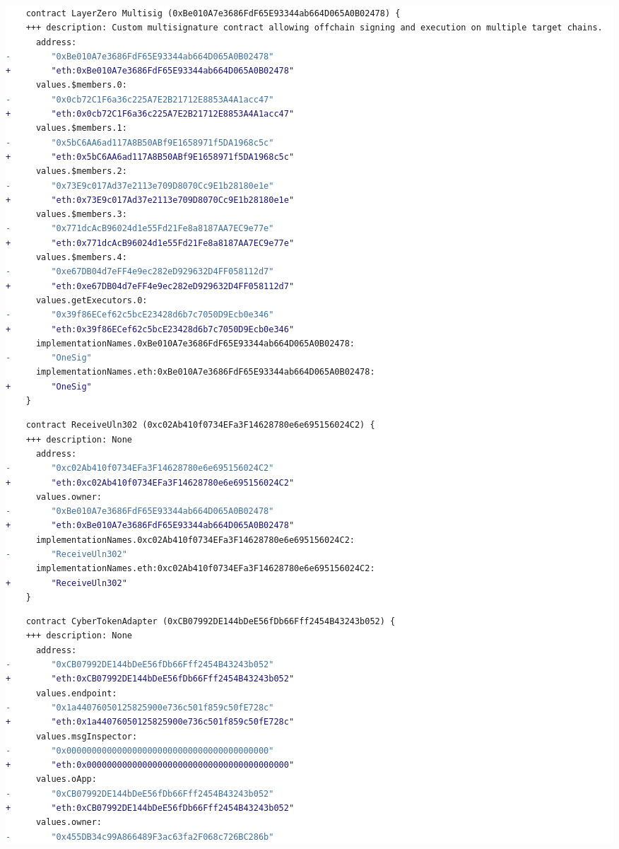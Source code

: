 ```diff
    contract LayerZero Multisig (0xBe010A7e3686FdF65E93344ab664D065A0B02478) {
    +++ description: Custom multisignature contract allowing offchain signing and execution on multiple target chains.
      address:
-        "0xBe010A7e3686FdF65E93344ab664D065A0B02478"
+        "eth:0xBe010A7e3686FdF65E93344ab664D065A0B02478"
      values.$members.0:
-        "0x0cb72C1F6a36c225A7E2B21712E8853A4A1acc47"
+        "eth:0x0cb72C1F6a36c225A7E2B21712E8853A4A1acc47"
      values.$members.1:
-        "0x5bC6AA6ad117A8B50ABf9E1658971f5DA1968c5c"
+        "eth:0x5bC6AA6ad117A8B50ABf9E1658971f5DA1968c5c"
      values.$members.2:
-        "0x73E9c017Ad37e2113e709D8070Cc9E1b28180e1e"
+        "eth:0x73E9c017Ad37e2113e709D8070Cc9E1b28180e1e"
      values.$members.3:
-        "0x771dcAcB96024d1e55Fd21Fe8a8187AA7EC9e77e"
+        "eth:0x771dcAcB96024d1e55Fd21Fe8a8187AA7EC9e77e"
      values.$members.4:
-        "0xe67DB04d7eFF4e9ec282eD929632D4FF058112d7"
+        "eth:0xe67DB04d7eFF4e9ec282eD929632D4FF058112d7"
      values.getExecutors.0:
-        "0x39f86ECef62c5bcE23428d6b7c7050D9Ecb0e346"
+        "eth:0x39f86ECef62c5bcE23428d6b7c7050D9Ecb0e346"
      implementationNames.0xBe010A7e3686FdF65E93344ab664D065A0B02478:
-        "OneSig"
      implementationNames.eth:0xBe010A7e3686FdF65E93344ab664D065A0B02478:
+        "OneSig"
    }
```

```diff
    contract ReceiveUln302 (0xc02Ab410f0734EFa3F14628780e6e695156024C2) {
    +++ description: None
      address:
-        "0xc02Ab410f0734EFa3F14628780e6e695156024C2"
+        "eth:0xc02Ab410f0734EFa3F14628780e6e695156024C2"
      values.owner:
-        "0xBe010A7e3686FdF65E93344ab664D065A0B02478"
+        "eth:0xBe010A7e3686FdF65E93344ab664D065A0B02478"
      implementationNames.0xc02Ab410f0734EFa3F14628780e6e695156024C2:
-        "ReceiveUln302"
      implementationNames.eth:0xc02Ab410f0734EFa3F14628780e6e695156024C2:
+        "ReceiveUln302"
    }
```

```diff
    contract CyberTokenAdapter (0xCB07992DE144bDeE56fDb66Fff2454B43243b052) {
    +++ description: None
      address:
-        "0xCB07992DE144bDeE56fDb66Fff2454B43243b052"
+        "eth:0xCB07992DE144bDeE56fDb66Fff2454B43243b052"
      values.endpoint:
-        "0x1a44076050125825900e736c501f859c50fE728c"
+        "eth:0x1a44076050125825900e736c501f859c50fE728c"
      values.msgInspector:
-        "0x0000000000000000000000000000000000000000"
+        "eth:0x0000000000000000000000000000000000000000"
      values.oApp:
-        "0xCB07992DE144bDeE56fDb66Fff2454B43243b052"
+        "eth:0xCB07992DE144bDeE56fDb66Fff2454B43243b052"
      values.owner:
-        "0x455DB34c99A866489F3ac63fa2F068c726BC286b"
```